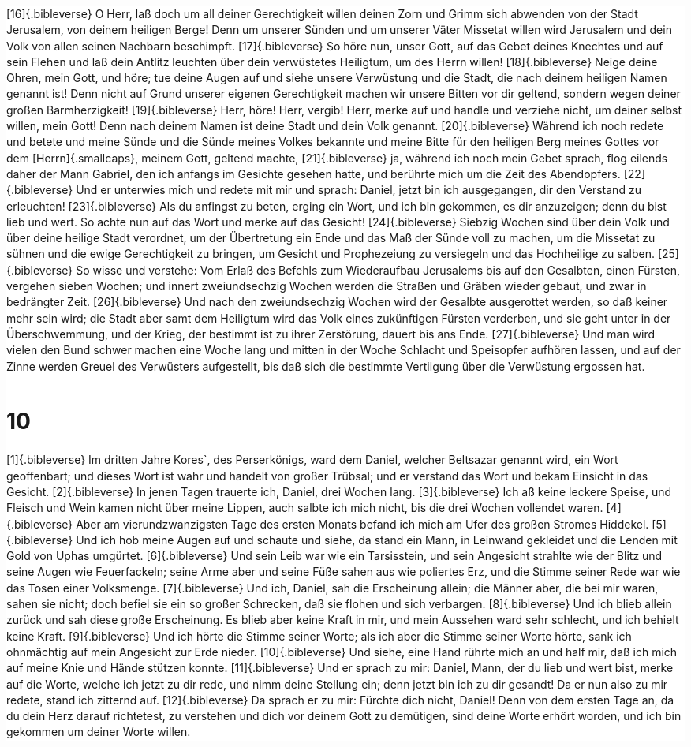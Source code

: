 [16]{.bibleverse} O Herr, laß doch um all deiner Gerechtigkeit willen deinen Zorn und Grimm sich abwenden von der Stadt Jerusalem, von deinem heiligen Berge! Denn um unserer Sünden und um unserer Väter Missetat willen wird Jerusalem und dein Volk von allen seinen Nachbarn beschimpft. 
[17]{.bibleverse} So höre nun, unser Gott, auf das Gebet deines Knechtes und auf sein Flehen und laß dein Antlitz leuchten über dein verwüstetes Heiligtum, um des Herrn willen! 
[18]{.bibleverse} Neige deine Ohren, mein Gott, und höre; tue deine Augen auf und siehe unsere Verwüstung und die Stadt, die nach deinem heiligen Namen genannt ist! Denn nicht auf Grund unserer eigenen Gerechtigkeit machen wir unsere Bitten vor dir geltend, sondern wegen deiner großen Barmherzigkeit! 
[19]{.bibleverse} Herr, höre! Herr, vergib! Herr, merke auf und handle und verziehe nicht, um deiner selbst willen, mein Gott! Denn nach deinem Namen ist deine Stadt und dein Volk genannt. 
[20]{.bibleverse} Während ich noch redete und betete und meine Sünde und die Sünde meines Volkes bekannte und meine Bitte für den heiligen Berg meines Gottes vor dem [Herrn]{.smallcaps}, meinem Gott, geltend machte, 
[21]{.bibleverse} ja, während ich noch mein Gebet sprach, flog eilends daher der Mann Gabriel, den ich anfangs im Gesichte gesehen hatte, und berührte mich um die Zeit des Abendopfers. 
[22]{.bibleverse} Und er unterwies mich und redete mit mir und sprach: Daniel, jetzt bin ich ausgegangen, dir den Verstand zu erleuchten! 
[23]{.bibleverse} Als du anfingst zu beten, erging ein Wort, und ich bin gekommen, es dir anzuzeigen; denn du bist lieb und wert. So achte nun auf das Wort und merke auf das Gesicht! 
[24]{.bibleverse} Siebzig Wochen sind über dein Volk und über deine heilige Stadt verordnet, um der Übertretung ein Ende und das Maß der Sünde voll zu machen, um die Missetat zu sühnen und die ewige Gerechtigkeit zu bringen, um Gesicht und Prophezeiung zu versiegeln und das Hochheilige zu salben. 
[25]{.bibleverse} So wisse und verstehe: Vom Erlaß des Befehls zum Wiederaufbau Jerusalems bis auf den Gesalbten, einen Fürsten, vergehen sieben Wochen; und innert zweiundsechzig Wochen werden die Straßen und Gräben wieder gebaut, und zwar in bedrängter Zeit. 
[26]{.bibleverse} Und nach den zweiundsechzig Wochen wird der Gesalbte ausgerottet werden, so daß keiner mehr sein wird; die Stadt aber samt dem Heiligtum wird das Volk eines zukünftigen Fürsten verderben, und sie geht unter in der Überschwemmung, und der Krieg, der bestimmt ist zu ihrer Zerstörung, dauert bis ans Ende. 
[27]{.bibleverse} Und man wird vielen den Bund schwer machen eine Woche lang und mitten in der Woche Schlacht und Speisopfer aufhören lassen, und auf der Zinne werden Greuel des Verwüsters aufgestellt, bis daß sich die bestimmte Vertilgung über die Verwüstung ergossen hat. 

# 10 
[1]{.bibleverse} Im dritten Jahre Kores`, des Perserkönigs, ward dem Daniel, welcher Beltsazar genannt wird, ein Wort geoffenbart; und dieses Wort ist wahr und handelt von großer Trübsal; und er verstand das Wort und bekam Einsicht in das Gesicht. 
[2]{.bibleverse} In jenen Tagen trauerte ich, Daniel, drei Wochen lang. 
[3]{.bibleverse} Ich aß keine leckere Speise, und Fleisch und Wein kamen nicht über meine Lippen, auch salbte ich mich nicht, bis die drei Wochen vollendet waren. 
[4]{.bibleverse} Aber am vierundzwanzigsten Tage des ersten Monats befand ich mich am Ufer des großen Stromes Hiddekel. 
[5]{.bibleverse} Und ich hob meine Augen auf und schaute und siehe, da stand ein Mann, in Leinwand gekleidet und die Lenden mit Gold von Uphas umgürtet. 
[6]{.bibleverse} Und sein Leib war wie ein Tarsisstein, und sein Angesicht strahlte wie der Blitz und seine Augen wie Feuerfackeln; seine Arme aber und seine Füße sahen aus wie poliertes Erz, und die Stimme seiner Rede war wie das Tosen einer Volksmenge. 
[7]{.bibleverse} Und ich, Daniel, sah die Erscheinung allein; die Männer aber, die bei mir waren, sahen sie nicht; doch befiel sie ein so großer Schrecken, daß sie flohen und sich verbargen. 
[8]{.bibleverse} Und ich blieb allein zurück und sah diese große Erscheinung. Es blieb aber keine Kraft in mir, und mein Aussehen ward sehr schlecht, und ich behielt keine Kraft. 
[9]{.bibleverse} Und ich hörte die Stimme seiner Worte; als ich aber die Stimme seiner Worte hörte, sank ich ohnmächtig auf mein Angesicht zur Erde nieder. 
[10]{.bibleverse} Und siehe, eine Hand rührte mich an und half mir, daß ich mich auf meine Knie und Hände stützen konnte. 
[11]{.bibleverse} Und er sprach zu mir: Daniel, Mann, der du lieb und wert bist, merke auf die Worte, welche ich jetzt zu dir rede, und nimm deine Stellung ein; denn jetzt bin ich zu dir gesandt! Da er nun also zu mir redete, stand ich zitternd auf. 
[12]{.bibleverse} Da sprach er zu mir: Fürchte dich nicht, Daniel! Denn von dem ersten Tage an, da du dein Herz darauf richtetest, zu verstehen und dich vor deinem Gott zu demütigen, sind deine Worte erhört worden, und ich bin gekommen um deiner Worte willen. 